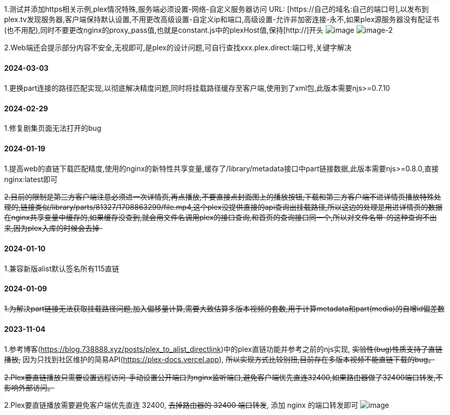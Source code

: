 1.测试并添加https相关示例,plex情况特殊,服务端必须设置-网络-自定义服务器访问 URL: [https://自己的域名:自己的端口号],以发布到plex.tv发现服务器,客户端保持默认设置,不用更改高级设置-自定义ip和端口,高级设置-允许非加密连接-永不,如果plex源服务器没有配证书(也不用配),同时不要更改nginx的proxy_pass值,也就是constant.js中的plexHost值,保持[http://]开头
![image](https://github.com/chen3861229/embyExternalUrl/assets/42368856/5efd2df2-33ba-4dc5-9aff-707f25022a9d)
![image-2](https://github.com/chen3861229/embyExternalUrl/assets/42368856/0431fcc9-9c08-4ccb-af88-71614df5b9c1)

2.Web端还会提示部分内容不安全,无视即可,是plex的设计问题,可自行查找xxx.plex.direct:端口号,关键字解决

#### 2024-03-03
1.更换part连接的路径匹配实现,以彻底解决精度问题,同时将挂载路径缓存至客户端,使用到了xml包,此版本需要njs>=0.7.10

#### 2024-02-29

1.修复剧集页面无法打开的bug

#### 2024-01-19

1.提高web的直链下载匹配精度,使用的nginx的新特性共享变量,缓存了/library/metadata接口中part链接数据,此版本需要njs>=0.8.0,直接nginx:latest即可

~~2.目前的限制是第三方客户端注意必须进一次详情页,再点播放,不要直接点封面图上的播放按钮,下载和第三方客户端不进详情页播放特殊处理的,链接类似/library/parts/81327/1708863299/file.mp4,这个plex没提供直接的api查询出挂载路径,所以这边的处理是用进详情页的数据在nginx共享变量中缓存的,如果缓存没查到,就会用文件名调用plex的接口查询,和首页的查询接口同一个,所以对文件名带-的这种查询不出来,因为plex入库的时候会去掉-~~

#### 2024-01-10

1.兼容新版alist默认签名所有115直链

#### 2024-01-09

~~1.为解决part链接无法获取挂载路径问题,加入偏移量计算,需要大致估算多版本视频的套数,用于计算metadata和part(media)的自增id偏差数~~

#### 2023-11-04

1.参考博客(https://blog.738888.xyz/posts/plex_to_alist_directlink)中的plex直链功能并参考之前的njs实现,
~~实验性(bug)性质支持了直链播放,~~
因为只找到社区维护的简易API(https://plex-docs.vercel.app),
~~所以实现方式比较别扭,目前存在多版本视频不能直链下载的bug。~~

~~2.Plex要直链播放只需要设置远程访问-手动设置公开端口为nginx监听端口,避免客户端优先直连32400,如果路由器做了32400端口转发,不影响外部访问。~~

2.Plex要直链播放需要避免客户端优先直连 32400,
~~去掉路由器的 32400 端口转发~~,
添加 nginx 的端口转发即可
![image](https://github.com/bpking1/embyExternalUrl/assets/42368856/9abc036a-72db-4434-9be7-1f31c2686bb2)
